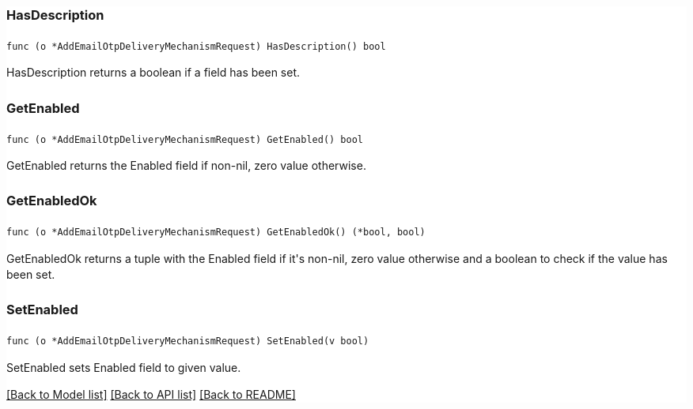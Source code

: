 ### HasDescription

`func (o *AddEmailOtpDeliveryMechanismRequest) HasDescription() bool`

HasDescription returns a boolean if a field has been set.

### GetEnabled

`func (o *AddEmailOtpDeliveryMechanismRequest) GetEnabled() bool`

GetEnabled returns the Enabled field if non-nil, zero value otherwise.

### GetEnabledOk

`func (o *AddEmailOtpDeliveryMechanismRequest) GetEnabledOk() (*bool, bool)`

GetEnabledOk returns a tuple with the Enabled field if it's non-nil, zero value otherwise
and a boolean to check if the value has been set.

### SetEnabled

`func (o *AddEmailOtpDeliveryMechanismRequest) SetEnabled(v bool)`

SetEnabled sets Enabled field to given value.



[[Back to Model list]](../README.md#documentation-for-models) [[Back to API list]](../README.md#documentation-for-api-endpoints) [[Back to README]](../README.md)


